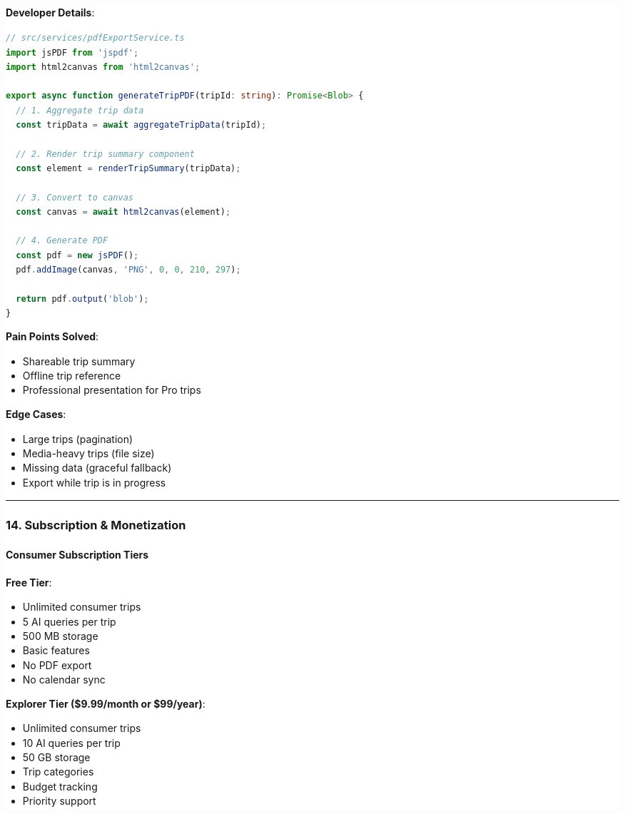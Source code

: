 **Developer Details**:
```typescript
// src/services/pdfExportService.ts
import jsPDF from 'jspdf';
import html2canvas from 'html2canvas';

export async function generateTripPDF(tripId: string): Promise<Blob> {
  // 1. Aggregate trip data
  const tripData = await aggregateTripData(tripId);

  // 2. Render trip summary component
  const element = renderTripSummary(tripData);

  // 3. Convert to canvas
  const canvas = await html2canvas(element);

  // 4. Generate PDF
  const pdf = new jsPDF();
  pdf.addImage(canvas, 'PNG', 0, 0, 210, 297);

  return pdf.output('blob');
}
```

**Pain Points Solved**:
- Shareable trip summary
- Offline trip reference
- Professional presentation for Pro trips

**Edge Cases**:
- Large trips (pagination)
- Media-heavy trips (file size)
- Missing data (graceful fallback)
- Export while trip is in progress

---

### 14. Subscription & Monetization

#### Consumer Subscription Tiers

**Free Tier**:
- Unlimited consumer trips
- 5 AI queries per trip
- 500 MB storage
- Basic features
- No PDF export
- No calendar sync

**Explorer Tier ($9.99/month or $99/year)**:
- Unlimited consumer trips
- 10 AI queries per trip
- 50 GB storage
- Trip categories
- Budget tracking
- Priority support
